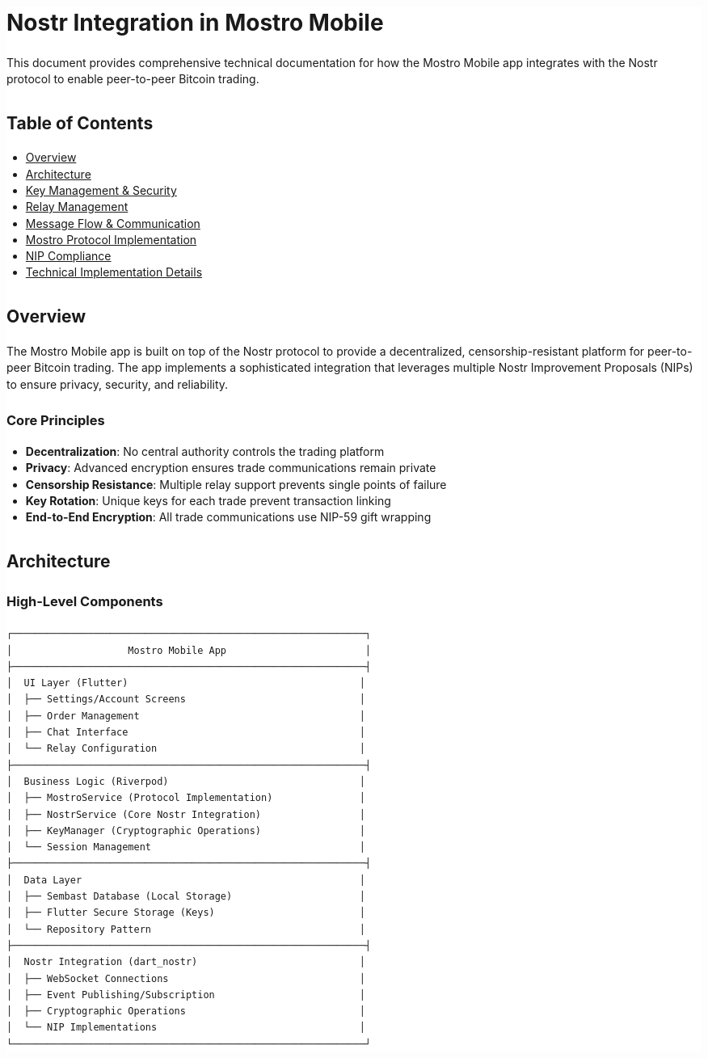 # Nostr Integration in Mostro Mobile

This document provides comprehensive technical documentation for how the Mostro Mobile app integrates with the Nostr protocol to enable peer-to-peer Bitcoin trading.

## Table of Contents

- [Overview](#overview)
- [Architecture](#architecture)
- [Key Management & Security](#key-management--security)
- [Relay Management](#relay-management)
- [Message Flow & Communication](#message-flow--communication)
- [Mostro Protocol Implementation](#mostro-protocol-implementation)
- [NIP Compliance](#nip-compliance)
- [Technical Implementation Details](#technical-implementation-details)

## Overview

The Mostro Mobile app is built on top of the Nostr protocol to provide a decentralized, censorship-resistant platform for peer-to-peer Bitcoin trading. The app implements a sophisticated integration that leverages multiple Nostr Improvement Proposals (NIPs) to ensure privacy, security, and reliability.

### Core Principles

- **Decentralization**: No central authority controls the trading platform
- **Privacy**: Advanced encryption ensures trade communications remain private
- **Censorship Resistance**: Multiple relay support prevents single points of failure
- **Key Rotation**: Unique keys for each trade prevent transaction linking
- **End-to-End Encryption**: All trade communications use NIP-59 gift wrapping

## Architecture

### High-Level Components

```
┌─────────────────────────────────────────────────────────────┐
│                    Mostro Mobile App                        │
├─────────────────────────────────────────────────────────────┤
│  UI Layer (Flutter)                                        │
│  ├── Settings/Account Screens                              │
│  ├── Order Management                                      │
│  ├── Chat Interface                                        │
│  └── Relay Configuration                                   │
├─────────────────────────────────────────────────────────────┤
│  Business Logic (Riverpod)                                 │
│  ├── MostroService (Protocol Implementation)               │
│  ├── NostrService (Core Nostr Integration)                 │
│  ├── KeyManager (Cryptographic Operations)                 │
│  └── Session Management                                    │
├─────────────────────────────────────────────────────────────┤
│  Data Layer                                                │
│  ├── Sembast Database (Local Storage)                      │
│  ├── Flutter Secure Storage (Keys)                         │
│  └── Repository Pattern                                    │
├─────────────────────────────────────────────────────────────┤
│  Nostr Integration (dart_nostr)                            │
│  ├── WebSocket Connections                                 │
│  ├── Event Publishing/Subscription                         │
│  ├── Cryptographic Operations                              │
│  └── NIP Implementations                                   │
└─────────────────────────────────────────────────────────────┘
```